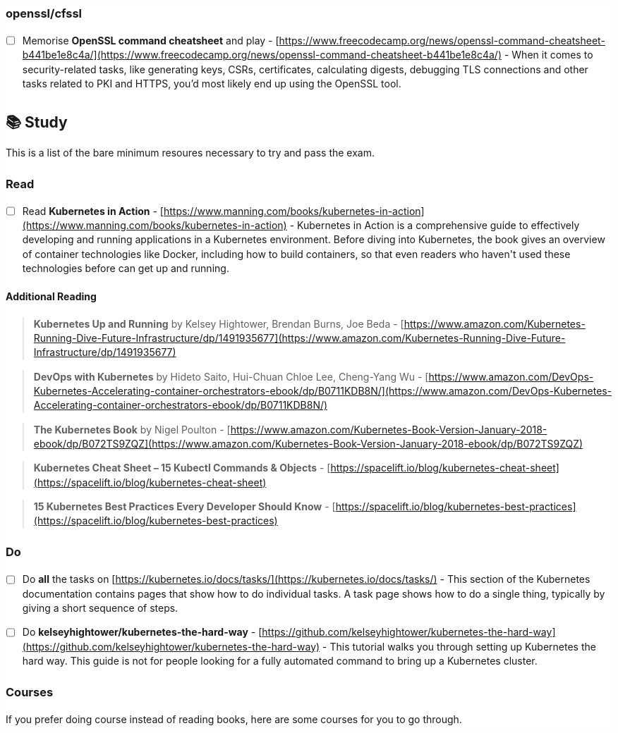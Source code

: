 ### openssl/cfssl

- [ ] Memorise **OpenSSL command cheatsheet** and play - [https://www.freecodecamp.org/news/openssl-command-cheatsheet-b441be1e8c4a/](https://www.freecodecamp.org/news/openssl-command-cheatsheet-b441be1e8c4a/) - When it comes to security-related tasks, like generating keys, CSRs, certificates, calculating digests, debugging TLS connections and other tasks related to PKI and HTTPS, you’d most likely end up using the OpenSSL tool.

## 📚 Study

This is a list of the bare minimum resoures necessary to try and pass the exam.

### Read

- [ ] Read **Kubernetes in Action** - [https://www.manning.com/books/kubernetes-in-action](https://www.manning.com/books/kubernetes-in-action) - Kubernetes in Action is a comprehensive guide to effectively developing and running applications in a Kubernetes environment. Before diving into Kubernetes, the book gives an overview of container technologies like Docker, including how to build containers, so that even readers who haven't used these technologies before can get up and running.

#### Additional Reading

> **Kubernetes Up and Running** by Kelsey Hightower, Brendan Burns, Joe Beda - [https://www.amazon.com/Kubernetes-Running-Dive-Future-Infrastructure/dp/1491935677](https://www.amazon.com/Kubernetes-Running-Dive-Future-Infrastructure/dp/1491935677)

> **DevOps with Kubernetes** by Hideto Saito, Hui-Chuan Chloe Lee, Cheng-Yang Wu - [https://www.amazon.com/DevOps-Kubernetes-Accelerating-container-orchestrators-ebook/dp/B0711KDB8N/](https://www.amazon.com/DevOps-Kubernetes-Accelerating-container-orchestrators-ebook/dp/B0711KDB8N/)

> **The Kubernetes Book** by Nigel Poulton - [https://www.amazon.com/Kubernetes-Book-Version-January-2018-ebook/dp/B072TS9ZQZ](https://www.amazon.com/Kubernetes-Book-Version-January-2018-ebook/dp/B072TS9ZQZ)

> **Kubernetes Cheat Sheet – 15 Kubectl Commands & Objects** - [https://spacelift.io/blog/kubernetes-cheat-sheet](https://spacelift.io/blog/kubernetes-cheat-sheet)

> **15 Kubernetes Best Practices Every Developer Should Know** - [https://spacelift.io/blog/kubernetes-best-practices](https://spacelift.io/blog/kubernetes-best-practices)

### Do

- [ ] Do **all** the tasks on [https://kubernetes.io/docs/tasks/](https://kubernetes.io/docs/tasks/) - This section of the Kubernetes documentation contains pages that show how to do individual tasks. A task page shows how to do a single thing, typically by giving a short sequence of steps.

- [ ] Do **kelseyhightower/kubernetes-the-hard-way** - [https://github.com/kelseyhightower/kubernetes-the-hard-way](https://github.com/kelseyhightower/kubernetes-the-hard-way) - This tutorial walks you through setting up Kubernetes the hard way. This guide is not for people looking for a fully automated command to bring up a Kubernetes cluster.

### Courses

If you prefer doing course instead of reading books, here are some courses for you to go through.
